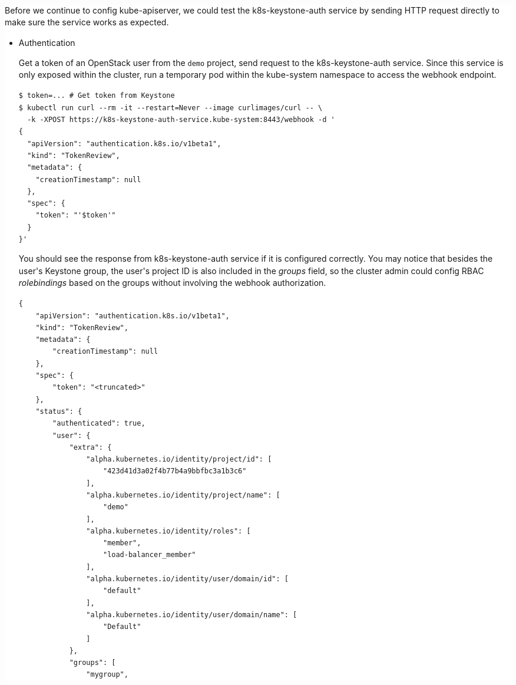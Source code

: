   Before we continue to config kube-apiserver, we could test the
  k8s-keystone-auth service by sending HTTP request directly to make sure
  the service works as expected.

- Authentication

  Get a token of an OpenStack user from the `demo` project, send
  request to the k8s-keystone-auth service. Since this service is only exposed
  within the cluster, run a temporary pod within the kube-system namespace to
  access the webhook endpoint.

  ```shell
  $ token=... # Get token from Keystone
  $ kubectl run curl --rm -it --restart=Never --image curlimages/curl -- \
    -k -XPOST https://k8s-keystone-auth-service.kube-system:8443/webhook -d '
  {
    "apiVersion": "authentication.k8s.io/v1beta1",
    "kind": "TokenReview",
    "metadata": {
      "creationTimestamp": null
    },
    "spec": {
      "token": "'$token'"
    }
  }'
  ```

  You should see the response from k8s-keystone-auth service if it is
  configured correctly. You may notice that besides the user's Keystone group,
  the user's project ID is also included in the *groups* field, so the cluster
  admin could config RBAC *rolebindings* based on the groups without involving
  the webhook authorization.

  ```shell
  {
      "apiVersion": "authentication.k8s.io/v1beta1",
      "kind": "TokenReview",
      "metadata": {
          "creationTimestamp": null
      },
      "spec": {
          "token": "<truncated>"
      },
      "status": {
          "authenticated": true,
          "user": {
              "extra": {
                  "alpha.kubernetes.io/identity/project/id": [
                      "423d41d3a02f4b77b4a9bbfbc3a1b3c6"
                  ],
                  "alpha.kubernetes.io/identity/project/name": [
                      "demo"
                  ],
                  "alpha.kubernetes.io/identity/roles": [
                      "member",
                      "load-balancer_member"
                  ],
                  "alpha.kubernetes.io/identity/user/domain/id": [
                      "default"
                  ],
                  "alpha.kubernetes.io/identity/user/domain/name": [
                      "Default"
                  ]
              },
              "groups": [
                  "mygroup",
  ```